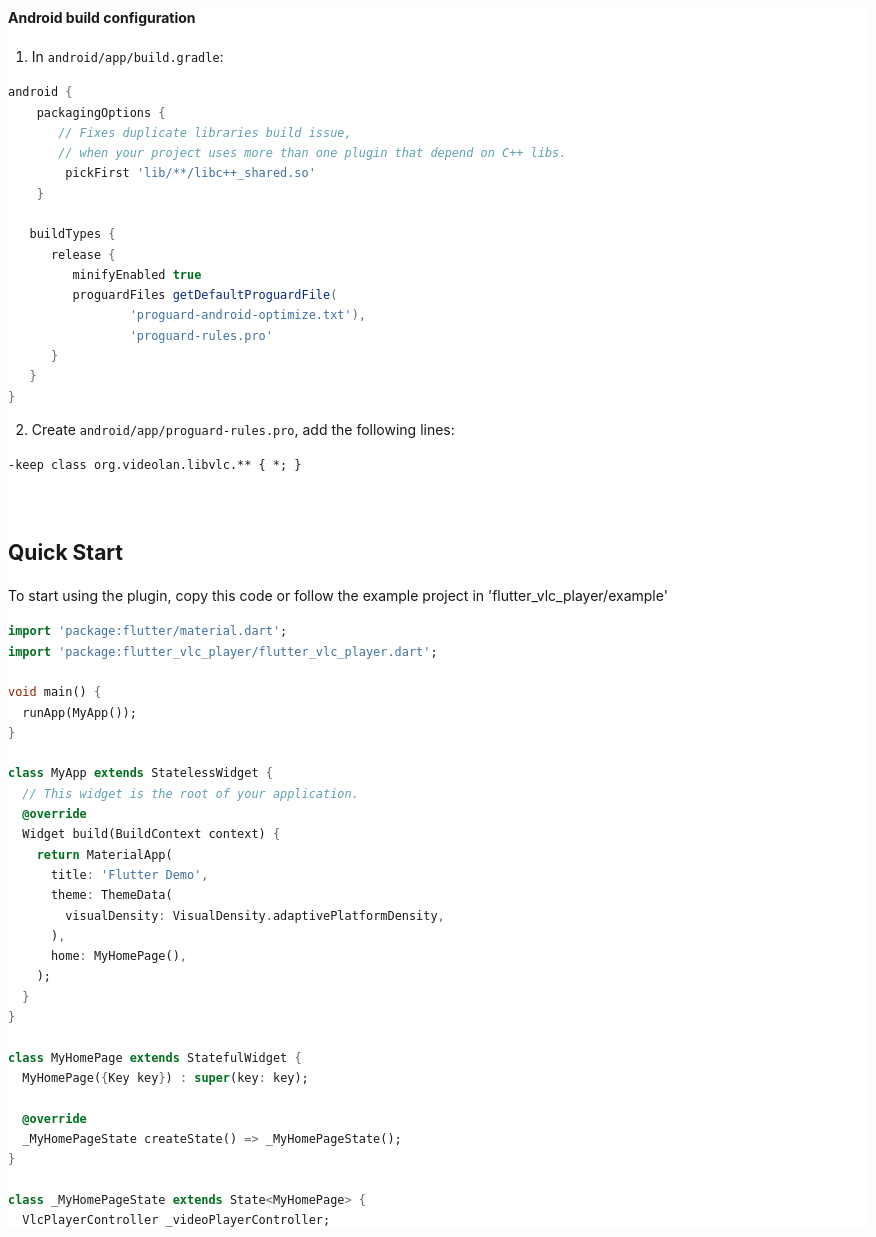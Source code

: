 #### Android build configuration

1. In `android/app/build.gradle`:
```groovy
android {
    packagingOptions {
       // Fixes duplicate libraries build issue, 
       // when your project uses more than one plugin that depend on C++ libs.
        pickFirst 'lib/**/libc++_shared.so'
    }
   
   buildTypes {
      release {
         minifyEnabled true
         proguardFiles getDefaultProguardFile(
                 'proguard-android-optimize.txt'),
                 'proguard-rules.pro'
      }
   }
}
```

2. Create `android/app/proguard-rules.pro`, add the following lines:
```proguard
-keep class org.videolan.libvlc.** { *; }
```

<br>

## Quick Start
To start using the plugin, copy this code or follow the example project in 'flutter_vlc_player/example'

```dart
import 'package:flutter/material.dart';
import 'package:flutter_vlc_player/flutter_vlc_player.dart';

void main() {
  runApp(MyApp());
}

class MyApp extends StatelessWidget {
  // This widget is the root of your application.
  @override
  Widget build(BuildContext context) {
    return MaterialApp(
      title: 'Flutter Demo',
      theme: ThemeData(
        visualDensity: VisualDensity.adaptivePlatformDensity,
      ),
      home: MyHomePage(),
    );
  }
}

class MyHomePage extends StatefulWidget {
  MyHomePage({Key key}) : super(key: key);

  @override
  _MyHomePageState createState() => _MyHomePageState();
}

class _MyHomePageState extends State<MyHomePage> {
  VlcPlayerController _videoPlayerController;

```